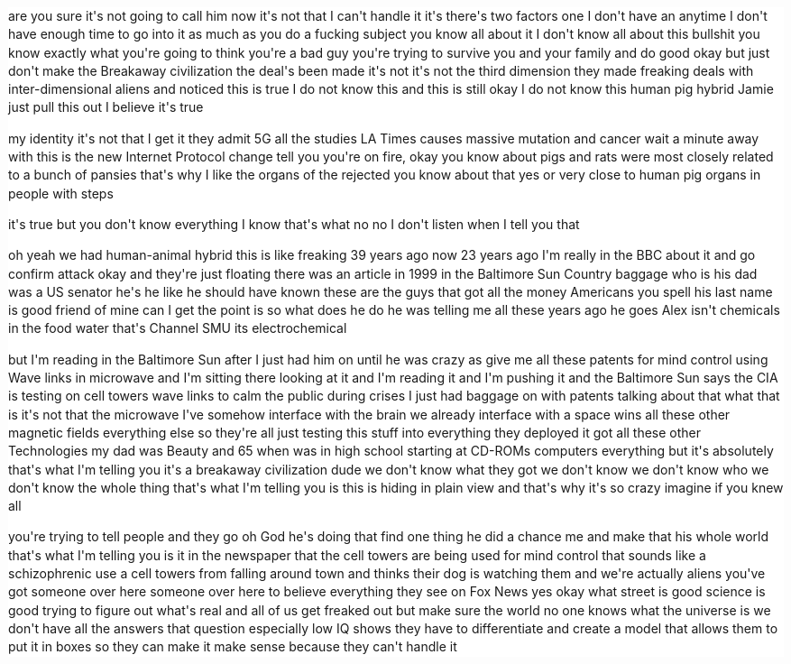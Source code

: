 are you sure it's not going to call him now it's not that I can't handle it it's there's two factors one I don't have an anytime I don't have enough time to go into it as much as you do a fucking subject you know all about it I don't know all about this bullshit you know exactly what you're going to think you're a bad guy you're trying to survive you and your family and do good okay but just don't make the Breakaway civilization the deal's been made it's not it's not the third dimension they made freaking deals with inter-dimensional aliens and noticed this is true I do not know this and this is still okay I do not know this human pig hybrid Jamie just pull this out I believe it's true

<timemark seconds="2650" />

my identity it's not that I get it they admit 5G all the studies LA Times causes massive mutation and cancer wait a minute away with this is the new Internet Protocol change tell you you're on fire, okay you know about pigs and rats were most closely related to a bunch of pansies that's why I like the organs of the rejected you know about that yes or very close to human pig organs in people with steps

<timemark seconds="2702" />

it's true but you don't know everything I know that's what no no I don't listen when I tell you that

<timemark seconds="2716" />

oh yeah we had human-animal hybrid this is like freaking 39 years ago now 23 years ago I'm really in the BBC about it and go confirm attack okay and they're just floating there was an article in 1999 in the Baltimore Sun Country baggage who is his dad was a US senator he's he like he should have known these are the guys that got all the money Americans you spell his last name is good friend of mine can I get the point is so what does he do he was telling me all these years ago he goes Alex isn't chemicals in the food water that's Channel SMU its electrochemical

<timemark seconds="2762" />

but I'm reading in the Baltimore Sun after I just had him on until he was crazy as give me all these patents for mind control using Wave links in microwave and I'm sitting there looking at it and I'm reading it and I'm pushing it and the Baltimore Sun says the CIA is testing on cell towers wave links to calm the public during crises I just had baggage on with patents talking about that what that is it's not that the microwave I've somehow interface with the brain we already interface with a space wins all these other magnetic fields everything else so they're all just testing this stuff into everything they deployed it got all these other Technologies my dad was Beauty and 65 when was in high school starting at CD-ROMs computers everything but it's absolutely that's what I'm telling you it's a breakaway civilization dude we don't know what they got we don't know we don't know who we don't know the whole thing that's what I'm telling you is this is hiding in plain view and that's why it's so crazy imagine if you knew all

<timemark seconds="2822" />

you're trying to tell people and they go oh God he's doing that find one thing he did a chance me and make that his whole world that's what I'm telling you is it in the newspaper that the cell towers are being used for mind control that sounds like a schizophrenic use a cell towers from falling around town and thinks their dog is watching them and we're actually aliens you've got someone over here someone over here to believe everything they see on Fox News yes okay what street is good science is good trying to figure out what's real and all of us get freaked out but make sure the world no one knows what the universe is we don't have all the answers that question especially low IQ shows they have to differentiate and create a model that allows them to put it in boxes so they can make it make sense because they can't handle it
